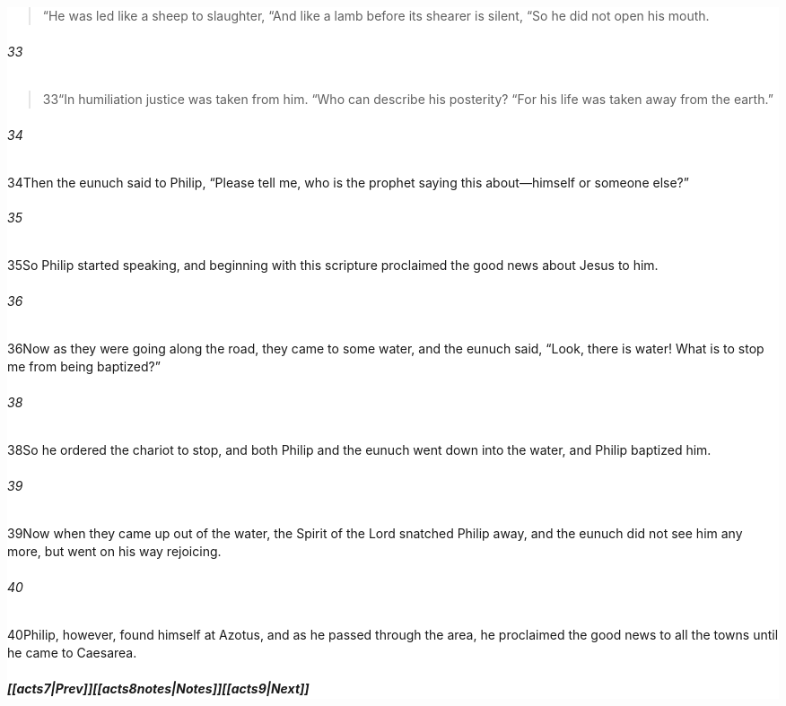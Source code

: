 <div class=paragraph-break></div>

><span class=poetry-quote-double>“</span>He was led like a sheep to slaughter,
><span class=poetry-quote-double>“</span>And like a lamb before its shearer is silent,
><span class=poetry-quote-double>“</span>So he did not open his mouth.
###### 33
><span class=verse-body-poetry>33</span><span class=poetry-quote-double>“</span>In humiliation justice was taken from him.
><span class=poetry-quote-double>“</span>Who can describe his posterity?
><span class=poetry-quote-double>“</span>For his life was taken away from the earth.”
<div class=paragraph-break></div>

###### 34
<span class=verse-body>34</span>Then the eunuch said to Philip, “Please tell me, who is the prophet saying this about—himself or someone else?”
###### 35
<span class=verse-body>35</span>So Philip started speaking, and beginning with this scripture proclaimed the good news about Jesus to him.
###### 36
<span class=verse-body>36</span>Now as they were going along the road, they came to some water, and the eunuch said, “Look, there is water! What is to stop me from being baptized?”
###### 38
<span class=verse-body>38</span>So he ordered the chariot to stop, and both Philip and the eunuch went down into the water, and Philip baptized him.
###### 39
<span class=verse-body>39</span>Now when they came up out of the water, the Spirit of the Lord snatched Philip away, and the eunuch did not see him any more, but went on his way rejoicing.
###### 40
<span class=verse-body>40</span>Philip, however, found himself at Azotus, and as he passed through the area, he proclaimed the good news to all the towns until he came to Caesarea.
##### <span class=arrow-left></span>[[acts7|Prev]]<span class=navigation-separator></span>[[acts8notes|Notes]]<span class=navigation-separator></span>[[acts9|Next]]<span class=arrow-right></span>